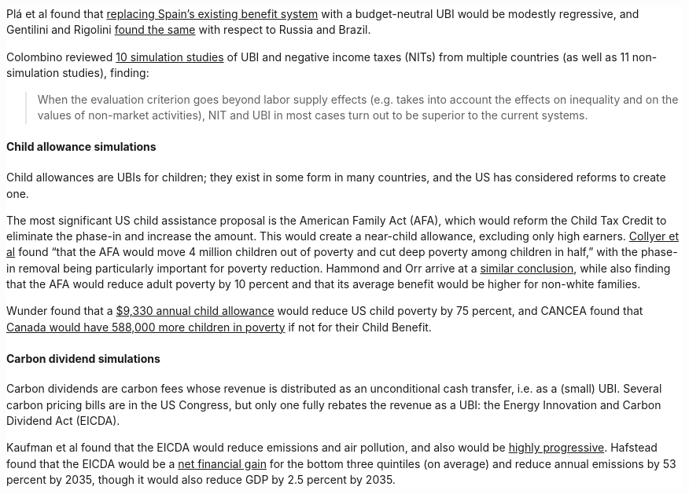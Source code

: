 
Plá et al found that [replacing Spain’s existing benefit system](https://www.euromod.ac.uk/sites/default/files/working-papers/em8-19.pdf) with a budget-neutral UBI would be modestly regressive, and Gentilini and Rigolini [found the same](http://pubdocs.worldbank.org/en/103921528839429277/SSN-Day8-1pm-Ugo-UBI.pdf) with respect to Russia and Brazil.

Colombino reviewed [10 simulation studies](https://wol.iza.org/articles/is-unconditional-basic-income-viable-alternative-to-other-social-welfare-measures/long) of UBI and negative income taxes (NITs) from multiple countries (as well as 11 non-simulation studies), finding:

> When the evaluation criterion goes beyond labor supply effects (e.g. takes into account the effects on inequality and on the values of non-market activities), NIT and UBI in most cases turn out to be superior to the current systems.

#### Child allowance simulations

Child allowances are UBIs for children; they exist in some form in many countries, and the US has considered reforms to create one.

The most significant US child assistance proposal is the American Family Act (AFA), which would reform the Child Tax Credit to eliminate the phase-in and increase the amount. This would create a near-child allowance, excluding only high earners. [Collyer et al](https://www.povertycenter.columbia.edu/news-internal/2019/3/5/the-afa-and-child-poverty) found “that the AFA would move 4 million children out of poverty and cut deep poverty among children in half,” with the phase-in removal being particularly important for poverty reduction. Hammond and Orr arrive at a [similar conclusion](https://www.expandthechildtaxcredit.com/the-american-family-act), while also finding that the AFA would reduce adult poverty by 10 percent and that its average benefit would be higher for non-white families.

Wunder found that a [$9,330 annual child allowance](https://www.tandfonline.com/doi/abs/10.1080/00213624.2019.1603769) would reduce US child poverty by 75 percent, and CANCEA found that [Canada would have 588,000 more children in poverty](https://ubiworks.ca/wp-content/uploads/2019/09/Economic-Contribution-of-the-Canada-Child-Benefit.pdf) if not for their Child Benefit.

#### Carbon dividend simulations

Carbon dividends are carbon fees whose revenue is distributed as an unconditional cash transfer, i.e. as a (small) UBI. Several carbon pricing bills are in the US Congress, but only one fully rebates the revenue as a UBI: the Energy Innovation and Carbon Dividend Act (EICDA).

Kaufman et al found that the EICDA would reduce emissions and air pollution, and also would be [highly progressive](https://energypolicy.columbia.edu/research/report/assessment-energy-innovation-and-carbon-dividend-act). Hafstead found that the EICDA would be a [net financial gain](https://www.rff.org/cpc/) for the bottom three quintiles (on average) and reduce annual emissions by 53 percent by 2035, though it would also reduce GDP by 2.5 percent by 2035.
